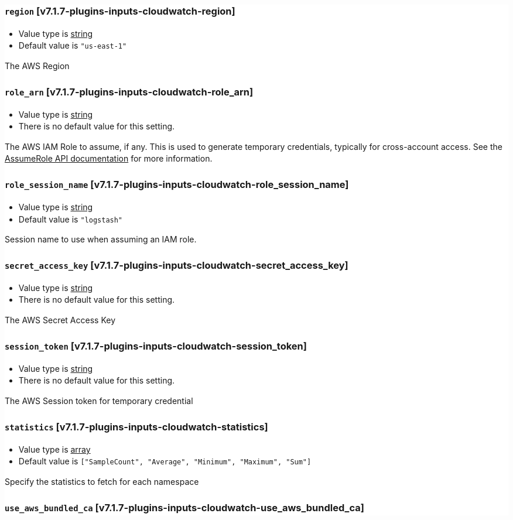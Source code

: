 
### `region` [v7.1.7-plugins-inputs-cloudwatch-region]

* Value type is [string](logstash://reference/configuration-file-structure.md#string)
* Default value is `"us-east-1"`

The AWS Region


### `role_arn` [v7.1.7-plugins-inputs-cloudwatch-role_arn]

* Value type is [string](logstash://reference/configuration-file-structure.md#string)
* There is no default value for this setting.

The AWS IAM Role to assume, if any. This is used to generate temporary credentials, typically for cross-account access. See the [AssumeRole API documentation](https://docs.aws.amazon.com/STS/latest/APIReference/API_AssumeRole.md) for more information.


### `role_session_name` [v7.1.7-plugins-inputs-cloudwatch-role_session_name]

* Value type is [string](logstash://reference/configuration-file-structure.md#string)
* Default value is `"logstash"`

Session name to use when assuming an IAM role.


### `secret_access_key` [v7.1.7-plugins-inputs-cloudwatch-secret_access_key]

* Value type is [string](logstash://reference/configuration-file-structure.md#string)
* There is no default value for this setting.

The AWS Secret Access Key


### `session_token` [v7.1.7-plugins-inputs-cloudwatch-session_token]

* Value type is [string](logstash://reference/configuration-file-structure.md#string)
* There is no default value for this setting.

The AWS Session token for temporary credential


### `statistics` [v7.1.7-plugins-inputs-cloudwatch-statistics]

* Value type is [array](logstash://reference/configuration-file-structure.md#array)
* Default value is `["SampleCount", "Average", "Minimum", "Maximum", "Sum"]`

Specify the statistics to fetch for each namespace


### `use_aws_bundled_ca` [v7.1.7-plugins-inputs-cloudwatch-use_aws_bundled_ca]
